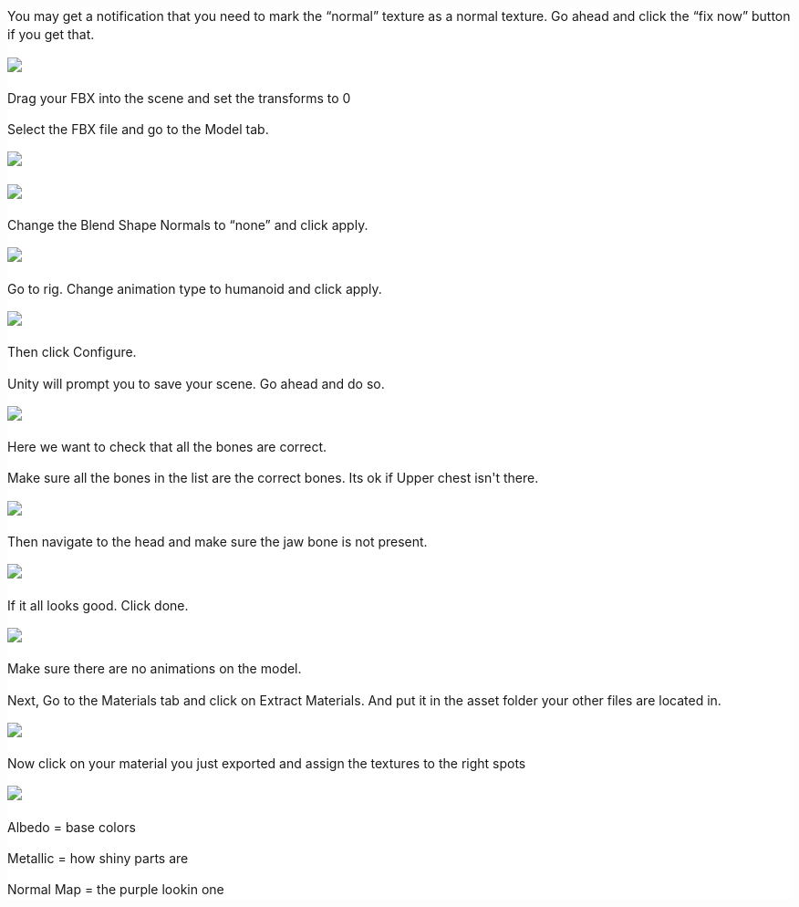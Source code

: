 You may get a notification that you need to mark the “normal” texture as a normal texture. Go ahead and click the “fix now” button if you get that.

![](/img/clonex/clonex44.png)

Drag your FBX into the scene and set the transforms to 0

Select the FBX file and go to the Model tab.

![](/img/clonex/clonex45.png)

![](/img/clonex/clonex46.png)

Change the Blend Shape Normals to “none” and click apply.

![](/img/clonex/clonex47.png)

Go to rig. Change animation type to humanoid and click apply.

![](/img/clonex/clonex48.png)

Then click Configure.

Unity will prompt you to save your scene. Go ahead and do so.

![](/img/clonex/clonex49.png)

Here we want to check that all the bones are correct.

Make sure all the bones in the list are the correct bones. Its ok if Upper chest isn't there.

![](/img/clonex/clonex50.png)

Then navigate to the head and make sure the jaw bone is not present.

![](/img/clonex/clonex51.png)

If it all looks good. Click done.

![](/img/clonex/clonex52.png)

Make sure there are no animations on the model.

Next, Go to the Materials tab and click on Extract Materials. And put it in the asset folder your other files are located in.

![](/img/clonex/clonex53.png)

Now click on your material you just exported and assign the textures to the right spots

![](/img/clonex/clonex54.png)

Albedo = base colors

Metallic = how shiny parts are

Normal Map = the purple lookin one
